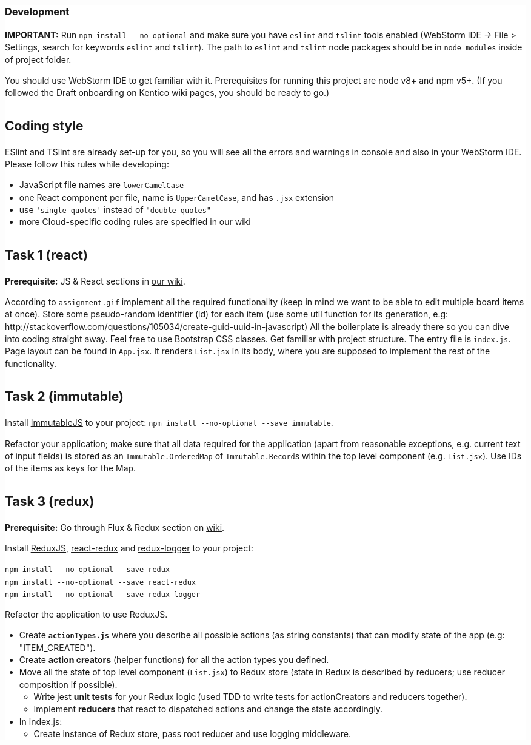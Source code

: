 ### Development
**IMPORTANT:** Run `npm install --no-optional` and make sure you have `eslint` and `tslint` tools enabled (WebStorm IDE -> File > Settings, search for keywords `eslint` and `tslint`). The path to `eslint` and `tslint` node packages should be in `node_modules` inside of project folder.

You should use WebStorm IDE to get familiar with it. Prerequisites for running this project are node v8+ and npm v5+. (If you followed the Draft onboarding on Kentico wiki pages, you should be ready to go.)

## Coding style
ESlint and TSlint are already set-up for you, so you will see all the errors and warnings in console and also in your WebStorm IDE. Please follow this rules while developing:
 - JavaScript file names are `lowerCamelCase`
 - one React component per file, name is `UpperCamelCase`, and has `.jsx` extension
 - use `'single quotes'` instead of `"double quotes"`
 - more Cloud-specific coding rules are specified in [our wiki](https://kentico.atlassian.net/wiki/x/X6_fD)

## Task 1 (react)
**Prerequisite:** JS & React sections in [our wiki](https://kentico.atlassian.net/wiki/x/0IPkCw).

According to `assignment.gif` implement all the required functionality (keep in mind we want to be able to edit multiple board items at once). Store some pseudo-random identifier (id) for each item (use some util function for its generation, e.g: http://stackoverflow.com/questions/105034/create-guid-uuid-in-javascript)
All the boilerplate is already there so you can dive into coding straight away. Feel free to use [Bootstrap](http://getbootstrap.com/) CSS classes. Get familiar with project structure. The entry file is `index.js`. Page layout can be found in `App.jsx`. It renders `List.jsx` in its body, where you are supposed to implement the rest of the functionality. 

## Task 2 (immutable)
Install [ImmutableJS](http://facebook.github.io/immutable-js) to your project: `npm install --no-optional --save immutable`.

Refactor your application; make sure that all data required for the application (apart from reasonable exceptions, e.g. current text of input fields) is stored as an `Immutable.OrderedMap` of `Immutable.Record`s within the top level component (e.g. `List.jsx`). Use IDs of the items as keys for the Map.

## Task 3 (redux)
**Prerequisite:** Go through Flux & Redux section on [wiki](https://kentico.atlassian.net/wiki/display/KA/04+-+JS-related+tutorials).

Install [ReduxJS](http://redux.js.org/), [react-redux](http://redux.js.org/docs/basics/UsageWithReact.html) and [redux-logger](https://github.com/evgenyrodionov/redux-logger) to your project: 
```
npm install --no-optional --save redux
npm install --no-optional --save react-redux
npm install --no-optional --save redux-logger
```
Refactor the application to use ReduxJS. 
 - Create **`actionTypes.js`** where you describe all possible actions (as string constants) that can modify state of the app (e.g: "ITEM_CREATED").
 - Create **action creators** (helper functions) for all the action types you defined.
 - Move all the state of top level component (`List.jsx`) to Redux store (state in Redux is described by reducers; use reducer composition if possible).
   - Write jest **unit tests** for your Redux logic (used TDD to write tests for actionCreators and reducers together).
   - Implement **reducers** that react to dispatched actions and change the state accordingly.
 - In index.js:
   - Create instance of Redux store, pass root reducer and use logging middleware.